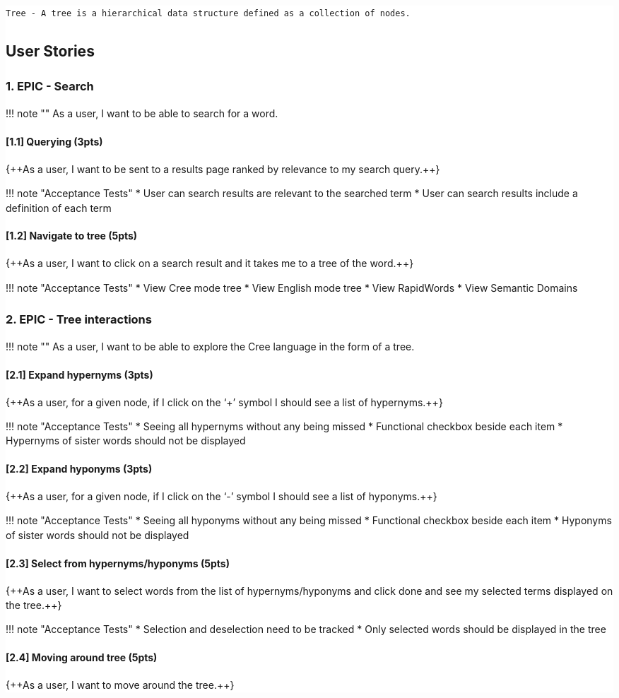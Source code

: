     Tree - A tree is a hierarchical data structure defined as a collection of nodes.

## User Stories

### 1. EPIC - Search
!!! note ""
    As a user, I want to be able to search for a word.
#### [1.1]  Querying  (3pts)
{++As a user, I want to be sent to a results page ranked by relevance to my search query.++}

!!! note "Acceptance Tests"
    * User can search results are relevant to the searched term
    * User can search results include a definition of each term

#### [1.2]  Navigate to tree (5pts)
{++As a user, I want to click on a search result and it takes me to a tree of the word.++}

!!! note "Acceptance Tests"
    * View Cree mode tree
    * View English mode tree
    * View RapidWords
    * View Semantic Domains


### 2. EPIC - Tree interactions
!!! note ""
    As a user, I want to be able to explore the Cree language in the form of a tree.
#### [2.1]  Expand hypernyms (3pts)   
{++As a user, for a given node, if I click on the ‘+’ symbol I should see a list of hypernyms.++}

!!! note "Acceptance Tests"
    * Seeing all hypernyms without any being missed
    * Functional checkbox beside each item 
    * Hypernyms of sister words should not be displayed
#### [2.2]  Expand hyponyms (3pts)   
{++As a user, for a given node, if I click on the ‘-’ symbol I should see a list of hyponyms.++}

!!! note "Acceptance Tests"
    * Seeing all hyponyms without any being missed
    * Functional checkbox beside each item
    * Hyponyms of sister words should not be displayed

#### [2.3]  Select from hypernyms/hyponyms (5pts)  
{++As a user, I want to select words from the list of hypernyms/hyponyms and click done and see my selected terms displayed on the tree.++}

!!! note "Acceptance Tests"
    * Selection and deselection need to be tracked
    * Only selected words should be displayed in the tree

#### [2.4]  Moving around tree (5pts)   
{++As a user, I want to move around the tree.++}
